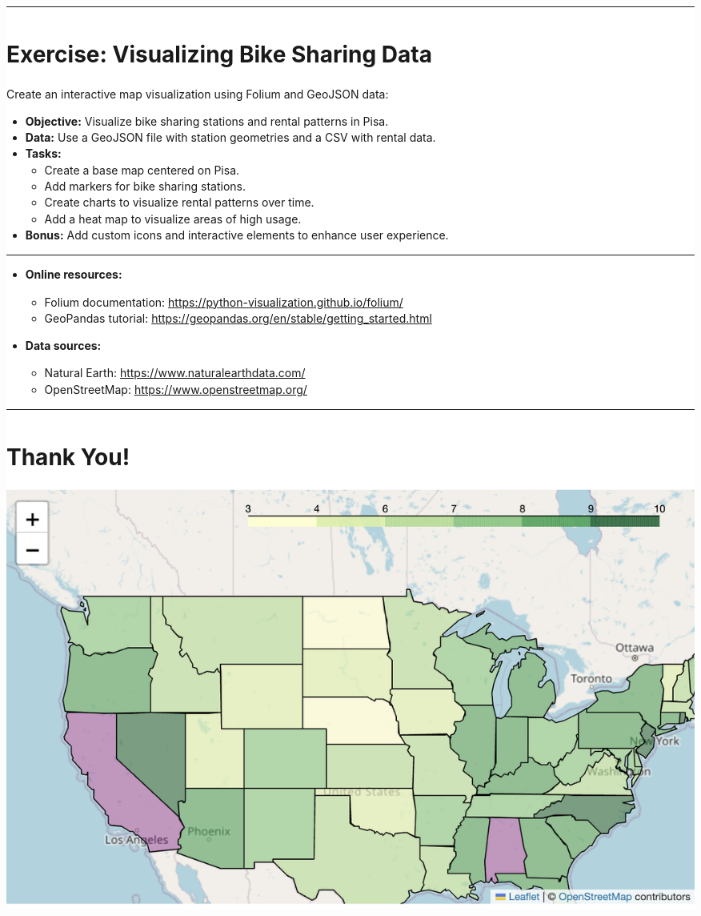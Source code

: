 </div>



---

# Exercise: Visualizing Bike Sharing Data

Create an interactive map visualization using Folium and GeoJSON data:
- **Objective:** Visualize bike sharing stations and rental patterns in Pisa.
- **Data:** Use a GeoJSON file with station geometries and a CSV with rental data.
- **Tasks:**
  - Create a base map centered on Pisa.
  - Add markers for bike sharing stations.
  - Create charts to visualize rental patterns over time.
  - Add a heat map to visualize areas of high usage.
- **Bonus:** Add custom icons and interactive elements to enhance user experience.

---
  
- **Online resources:**
  - Folium documentation: https://python-visualization.github.io/folium/
  - GeoPandas tutorial: https://geopandas.org/en/stable/getting_started.html
  
- **Data sources:**
  - Natural Earth: https://www.naturalearthdata.com/
  - OpenStreetMap: https://www.openstreetmap.org/



---



<h1>Thank You!</h1>

![bg contains](img/DVVA_10/folium_cover.png)


